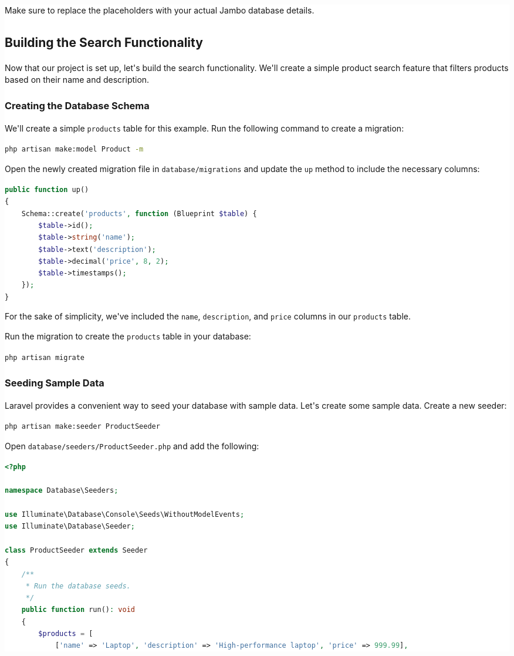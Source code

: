 Make sure to replace the placeholders with your actual Jambo database details.

## Building the Search Functionality

Now that our project is set up, let's build the search functionality. We'll create a simple product search feature that filters products based on their name and description.

### Creating the Database Schema

We'll create a simple `products` table for this example. Run the following command to create a migration:

```bash
php artisan make:model Product -m
```

Open the newly created migration file in `database/migrations` and update the `up` method to include the necessary columns:

```php
public function up()
{
    Schema::create('products', function (Blueprint $table) {
        $table->id();
        $table->string('name');
        $table->text('description');
        $table->decimal('price', 8, 2);
        $table->timestamps();
    });
}
```

For the sake of simplicity, we've included the `name`, `description`, and `price` columns in our `products` table.

Run the migration to create the `products` table in your database:

```bash
php artisan migrate
```

### Seeding Sample Data

Laravel provides a convenient way to seed your database with sample data. Let's create some sample data. Create a new seeder:

```bash
php artisan make:seeder ProductSeeder
```

Open `database/seeders/ProductSeeder.php` and add the following:

```php
<?php

namespace Database\Seeders;

use Illuminate\Database\Console\Seeds\WithoutModelEvents;
use Illuminate\Database\Seeder;

class ProductSeeder extends Seeder
{
    /**
     * Run the database seeds.
     */
    public function run(): void
    {
        $products = [
            ['name' => 'Laptop', 'description' => 'High-performance laptop', 'price' => 999.99],
```